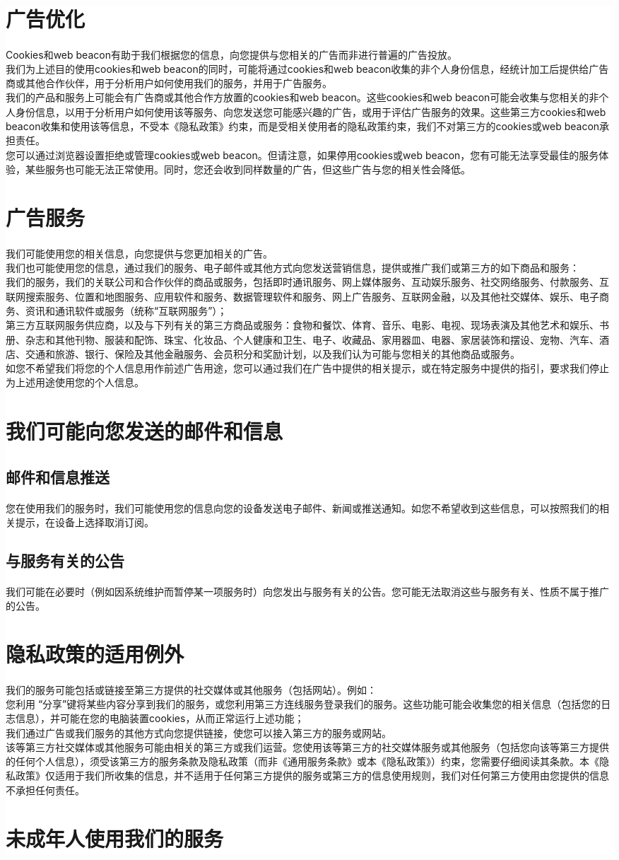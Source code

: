 # 广告优化

<p>Cookies和web beacon有助于我们根据您的信息，向您提供与您相关的广告而非进行普遍的广告投放。
			<br/>我们为上述目的使用cookies和web beacon的同时，可能将通过cookies和web beacon收集的非个人身份信息，经统计加工后提供给广告商或其他合作伙伴，用于分析用户如何使用我们的服务，并用于广告服务。
			<br/>我们的产品和服务上可能会有广告商或其他合作方放置的cookies和web beacon。这些cookies和web beacon可能会收集与您相关的非个人身份信息，以用于分析用户如何使用该等服务、向您发送您可能感兴趣的广告，或用于评估广告服务的效果。这些第三方cookies和web beacon收集和使用该等信息，不受本《隐私政策》约束，而是受相关使用者的隐私政策约束，我们不对第三方的cookies或web beacon承担责任。
			<br/>您可以通过浏览器设置拒绝或管理cookies或web beacon。但请注意，如果停用cookies或web beacon，您有可能无法享受最佳的服务体验，某些服务也可能无法正常使用。同时，您还会收到同样数量的广告，但这些广告与您的相关性会降低。
			</p>

# 广告服务

<p>我们可能使用您的相关信息，向您提供与您更加相关的广告。
			<br/>我们也可能使用您的信息，通过我们的服务、电子邮件或其他方式向您发送营销信息，提供或推广我们或第三方的如下商品和服务：
			<br/>我们的服务，我们的关联公司和合作伙伴的商品或服务，包括即时通讯服务、网上媒体服务、互动娱乐服务、社交网络服务、付款服务、互联网搜索服务、位置和地图服务、应用软件和服务、数据管理软件和服务、网上广告服务、互联网金融，以及其他社交媒体、娱乐、电子商务、资讯和通讯软件或服务（统称“互联网服务”）；
			<br/>第三方互联网服务供应商，以及与下列有关的第三方商品或服务：食物和餐饮、体育、音乐、电影、电视、现场表演及其他艺术和娱乐、书册、杂志和其他刊物、服装和配饰、珠宝、化妆品、个人健康和卫生、电子、收藏品、家用器皿、电器、家居装饰和摆设、宠物、汽车、酒店、交通和旅游、银行、保险及其他金融服务、会员积分和奖励计划，以及我们认为可能与您相关的其他商品或服务。
			<br/>如您不希望我们将您的个人信息用作前述广告用途，您可以通过我们在广告中提供的相关提示，或在特定服务中提供的指引，要求我们停止为上述用途使用您的个人信息。
			</p>

# 我们可能向您发送的邮件和信息

## 邮件和信息推送

<p>您在使用我们的服务时，我们可能使用您的信息向您的设备发送电子邮件、新闻或推送通知。如您不希望收到这些信息，可以按照我们的相关提示，在设备上选择取消订阅。
			</p>

## 与服务有关的公告

<p>我们可能在必要时（例如因系统维护而暂停某一项服务时）向您发出与服务有关的公告。您可能无法取消这些与服务有关、性质不属于推广的公告。
			</p>
      
# 隐私政策的适用例外

<p>我们的服务可能包括或链接至第三方提供的社交媒体或其他服务（包括网站）。例如：
			<br/>您利用 “分享”键将某些内容分享到我们的服务，或您利用第三方连线服务登录我们的服务。这些功能可能会收集您的相关信息（包括您的日志信息），并可能在您的电脑装置cookies，从而正常运行上述功能；
			<br/>我们通过广告或我们服务的其他方式向您提供链接，使您可以接入第三方的服务或网站。
			<br/>该等第三方社交媒体或其他服务可能由相关的第三方或我们运营。您使用该等第三方的社交媒体服务或其他服务（包括您向该等第三方提供的任何个人信息），须受该第三方的服务条款及隐私政策（而非《通用服务条款》或本《隐私政策》）约束，您需要仔细阅读其条款。本《隐私政策》仅适用于我们所收集的信息，并不适用于任何第三方提供的服务或第三方的信息使用规则，我们对任何第三方使用由您提供的信息不承担任何责任。
			</p>

# 未成年人使用我们的服务
